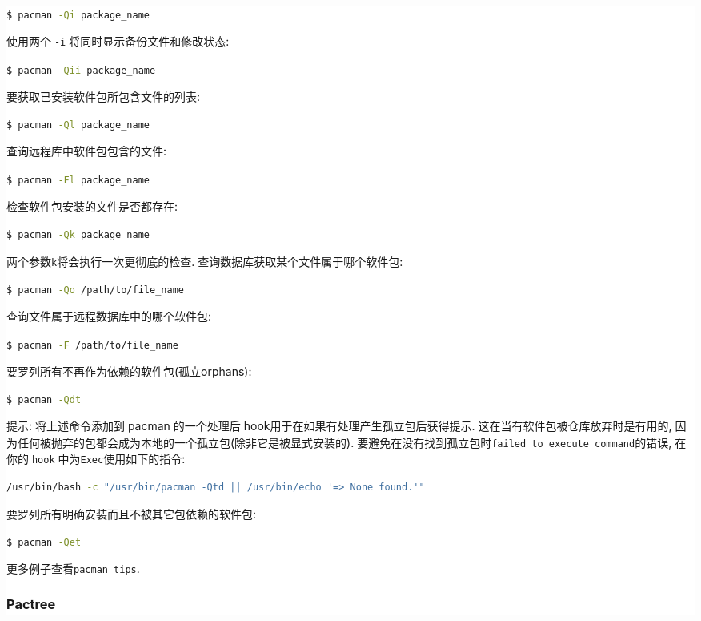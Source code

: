 ```bash
$ pacman -Qi package_name
```

使用两个 `-i` 将同时显示备份文件和修改状态:

```bash
$ pacman -Qii package_name
```

要获取已安装软件包所包含文件的列表:

```bash
$ pacman -Ql package_name
```

查询远程库中软件包包含的文件:

```bash
$ pacman -Fl package_name
```

检查软件包安装的文件是否都存在:

```bash
$ pacman -Qk package_name
```

两个参数`k`将会执行一次更彻底的检查.  查询数据库获取某个文件属于哪个软件包:

```bash
$ pacman -Qo /path/to/file_name
```

查询文件属于远程数据库中的哪个软件包:

```bash
$ pacman -F /path/to/file_name
```

要罗列所有不再作为依赖的软件包(孤立orphans):

```bash
$ pacman -Qdt
```

提示:  将上述命令添加到 pacman 的一个处理后 hook用于在如果有处理产生孤立包后获得提示. 这在当有软件包被仓库放弃时是有用的,
因为任何被抛弃的包都会成为本地的一个孤立包(除非它是被显式安装的).
要避免在没有找到孤立包时`failed to execute command`的错误, 在你的 `hook` 中为`Exec`使用如下的指令:

```bash
/usr/bin/bash -c "/usr/bin/pacman -Qtd || /usr/bin/echo '=> None found.'"
```

要罗列所有明确安装而且不被其它包依赖的软件包:

```bash
$ pacman -Qet
```

更多例子查看`pacman tips`.

### Pactree
